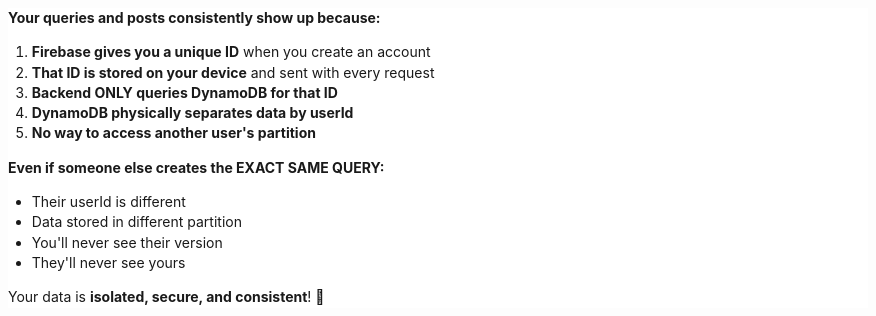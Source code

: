 **Your queries and posts consistently show up because:**

1. **Firebase gives you a unique ID** when you create an account
2. **That ID is stored on your device** and sent with every request
3. **Backend ONLY queries DynamoDB for that ID**
4. **DynamoDB physically separates data by userId**
5. **No way to access another user's partition**

**Even if someone else creates the EXACT SAME QUERY:**
- Their userId is different
- Data stored in different partition
- You'll never see their version
- They'll never see yours

Your data is **isolated, secure, and consistent**! 🎉
